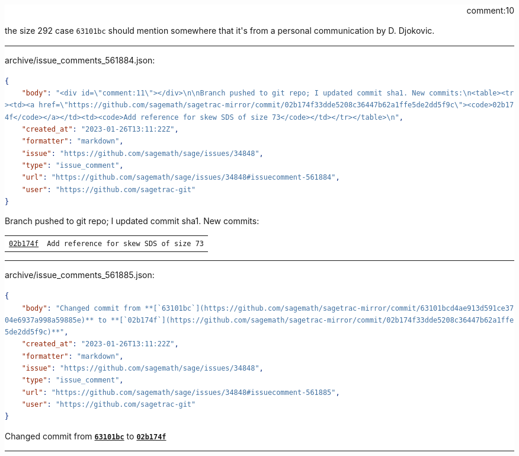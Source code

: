 <div id="comment:10" align="right">comment:10</div>

the size 292 case `​63101bc` should mention somewhere that it's from a personal communication by D. Djokovic.



---

archive/issue_comments_561884.json:
```json
{
    "body": "<div id=\"comment:11\"></div>\n\nBranch pushed to git repo; I updated commit sha1. New commits:\n<table><tr><td><a href=\"https://github.com/sagemath/sagetrac-mirror/commit/02b174f33dde5208c36447b62a1ffe5de2dd5f9c\"><code>02b174f</code></a></td><td><code>Add reference for skew SDS of size 73</code></td></tr></table>\n",
    "created_at": "2023-01-26T13:11:22Z",
    "formatter": "markdown",
    "issue": "https://github.com/sagemath/sage/issues/34848",
    "type": "issue_comment",
    "url": "https://github.com/sagemath/sage/issues/34848#issuecomment-561884",
    "user": "https://github.com/sagetrac-git"
}
```

<div id="comment:11"></div>

Branch pushed to git repo; I updated commit sha1. New commits:
<table><tr><td><a href="https://github.com/sagemath/sagetrac-mirror/commit/02b174f33dde5208c36447b62a1ffe5de2dd5f9c"><code>02b174f</code></a></td><td><code>Add reference for skew SDS of size 73</code></td></tr></table>




---

archive/issue_comments_561885.json:
```json
{
    "body": "Changed commit from **[`63101bc`](https://github.com/sagemath/sagetrac-mirror/commit/63101bcd4ae913d591ce3704e6937a998a59885e)** to **[`02b174f`](https://github.com/sagemath/sagetrac-mirror/commit/02b174f33dde5208c36447b62a1ffe5de2dd5f9c)**",
    "created_at": "2023-01-26T13:11:22Z",
    "formatter": "markdown",
    "issue": "https://github.com/sagemath/sage/issues/34848",
    "type": "issue_comment",
    "url": "https://github.com/sagemath/sage/issues/34848#issuecomment-561885",
    "user": "https://github.com/sagetrac-git"
}
```

Changed commit from **[`63101bc`](https://github.com/sagemath/sagetrac-mirror/commit/63101bcd4ae913d591ce3704e6937a998a59885e)** to **[`02b174f`](https://github.com/sagemath/sagetrac-mirror/commit/02b174f33dde5208c36447b62a1ffe5de2dd5f9c)**



---
